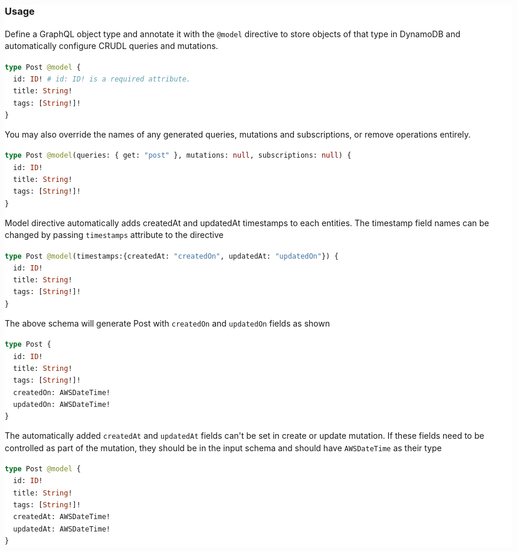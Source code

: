 ### Usage

Define a GraphQL object type and annotate it with the `@model` directive to store
objects of that type in DynamoDB and automatically configure CRUDL queries and
mutations.

```graphql
type Post @model {
  id: ID! # id: ID! is a required attribute.
  title: String!
  tags: [String!]!
}
```

You may also override the names of any generated queries, mutations and subscriptions, or remove operations entirely.

```graphql
type Post @model(queries: { get: "post" }, mutations: null, subscriptions: null) {
  id: ID!
  title: String!
  tags: [String!]!
}
```

Model directive automatically adds createdAt and updatedAt timestamps to each entities. The timestamp field names can be changed by passing `timestamps` attribute to the directive

```graphql
type Post @model(timestamps:{createdAt: "createdOn", updatedAt: "updatedOn"}) {
  id: ID!
  title: String!
  tags: [String!]!
}
```

The above schema will generate Post with `createdOn` and `updatedOn` fields as shown

```graphql
type Post {
  id: ID!
  title: String!
  tags: [String!]!
  createdOn: AWSDateTime!
  updatedOn: AWSDateTime!
}
```

The automatically added `createdAt` and `updatedAt` fields can't be set in create or update mutation. If these fields need to be controlled as part of the mutation, they should be in the input schema and should have `AWSDateTime` as their type

```graphql
type Post @model {
  id: ID!
  title: String!
  tags: [String!]!
  createdAt: AWSDateTime!
  updatedAt: AWSDateTime!
}
```
